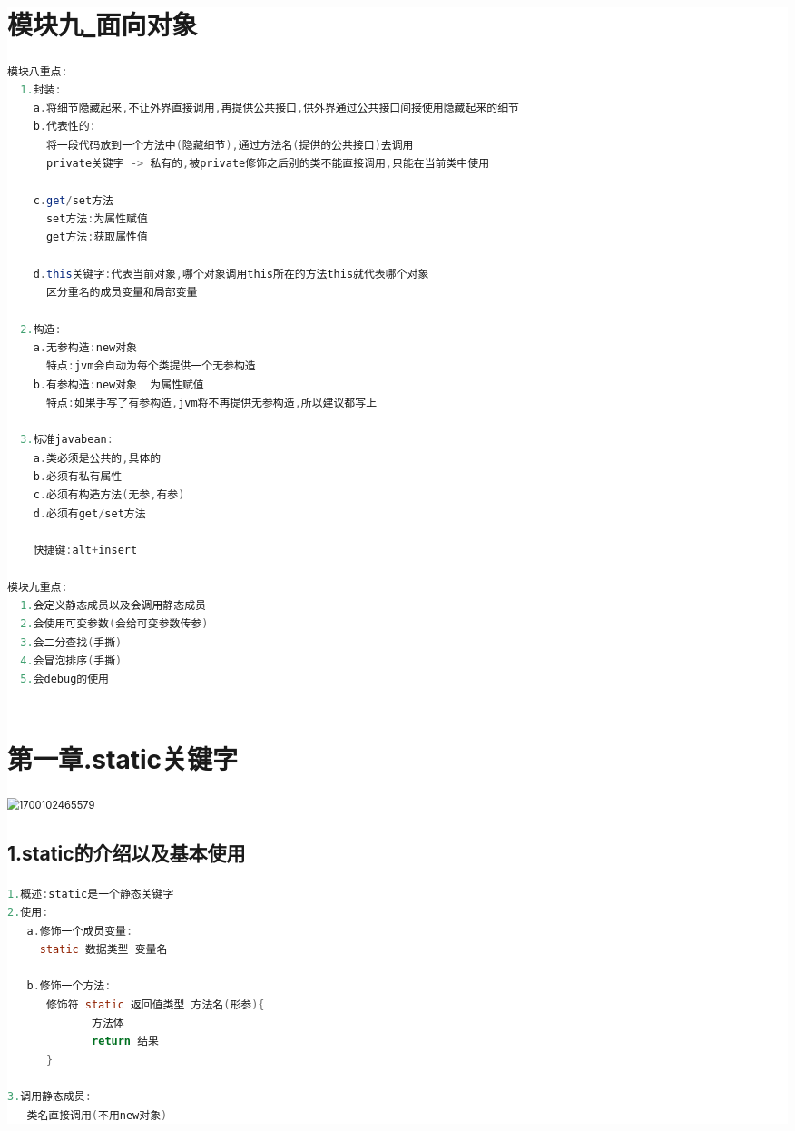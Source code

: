 # 模块九_面向对象

```java
模块八重点:
  1.封装:
    a.将细节隐藏起来,不让外界直接调用,再提供公共接口,供外界通过公共接口间接使用隐藏起来的细节
    b.代表性的:
      将一段代码放到一个方法中(隐藏细节),通过方法名(提供的公共接口)去调用
      private关键字 -> 私有的,被private修饰之后别的类不能直接调用,只能在当前类中使用
          
    c.get/set方法
      set方法:为属性赋值
      get方法:获取属性值
          
    d.this关键字:代表当前对象,哪个对象调用this所在的方法this就代表哪个对象
      区分重名的成员变量和局部变量
        
  2.构造:
    a.无参构造:new对象
      特点:jvm会自动为每个类提供一个无参构造
    b.有参构造:new对象  为属性赋值
      特点:如果手写了有参构造,jvm将不再提供无参构造,所以建议都写上
          
  3.标准javabean:
    a.类必须是公共的,具体的
    b.必须有私有属性
    c.必须有构造方法(无参,有参)
    d.必须有get/set方法
        
    快捷键:alt+insert
        
模块九重点:
  1.会定义静态成员以及会调用静态成员
  2.会使用可变参数(会给可变参数传参)
  3.会二分查找(手撕)
  4.会冒泡排序(手撕)
  5.会debug的使用    
  
```

# 第一章.static关键字

<img src="https://img.xbin.cn/images/2024/02/27-22-45-d93f6e.png" alt="1700102465579" style="zoom:80%;" />

## 1.static的介绍以及基本使用

```java
1.概述:static是一个静态关键字
2.使用:
   a.修饰一个成员变量:
     static 数据类型 变量名

   b.修饰一个方法:
      修饰符 static 返回值类型 方法名(形参){
             方法体
             return 结果
      }

3.调用静态成员:
   类名直接调用(不用new对象)

```